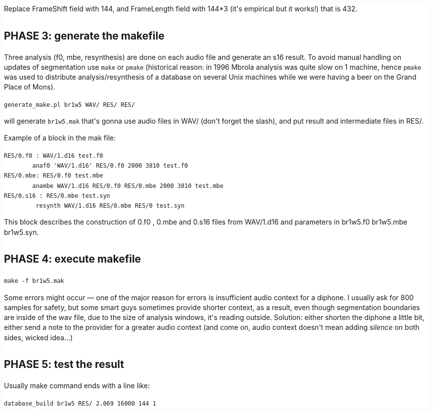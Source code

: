 Replace FrameShift field with 144, and FrameLength field with 144*3
(it's empirical but it works!) that is 432.

## PHASE 3: generate the makefile

Three analysis (f0, mbe, resynthesis) are done on each audio file and
generate an s16 result. To avoid manual handling on updates of
segmentation use `make` or `pmake` (historical reason: in 1996 Mbrola
analysis was quite slow on 1 machine, hence `pmake` was used to
distribute analysis/resynthesis of a database on several Unix machines
while we were having a beer on the Grand Place of Mons).

```
generate_make.pl br1w5 WAV/ RES/ RES/
```
will generate `br1w5.mak` that's gonna use audio files in WAV/ (don't
forget the slash), and put result and intermediate files in RES/.

Example of a block in the mak file:

```
RES/0.f0 : WAV/1.d16 test.f0
        anaf0 'WAV/1.d16' RES/0.f0 2000 3810 test.f0
RES/0.mbe: RES/0.f0 test.mbe
        anambe WAV/1.d16 RES/0.f0 RES/0.mbe 2000 3810 test.mbe
RES/0.s16 : RES/0.mbe test.syn
         resynth WAV/1.d16 RES/0.mbe RES/0 test.syn
```

This block describes the construction of 0.f0 , 0.mbe and 0.s16
files from WAV/1.d16 and parameters in br1w5.f0 br1w5.mbe
br1w5.syn.

## PHASE 4: execute makefile

    make -f br1w5.mak

Some errors might occur — one of the major reason for errors is
insufficient audio context for a diphone. I usually ask for 800
samples for safety, but some smart guys sometimes provide shorter
context, as a result, even though segmentation boundaries are inside
of the wav file, due to the size of analysis windows, it's reading
outside.
Solution: either shorten the diphone a little bit, either send a note
to the provider for a greater audio context (and come on, audio
context doesn't mean adding *silence* on both sides, wicked idea...)

## PHASE 5: test the result

Usually make command ends with a line like:


    database_build br1w5 RES/ 2.069 16000 144 1

